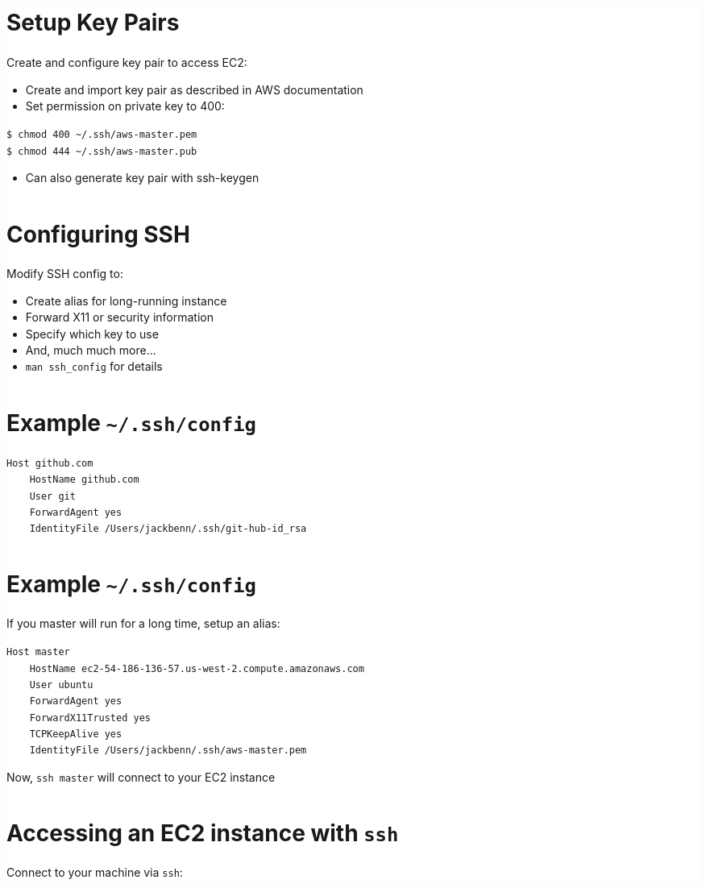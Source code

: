 
# Setup Key Pairs
Create and configure key pair to access EC2:

 * Create and import key pair as described in AWS documentation
 * Set permission on private key to 400:

```bash
$ chmod 400 ~/.ssh/aws-master.pem
$ chmod 444 ~/.ssh/aws-master.pub
```

* Can also generate key pair with ssh-keygen


# Configuring SSH
Modify SSH config to:

 * Create alias for long-running instance
 * Forward X11 or security information
 * Specify which key to use
 * And, much much more...
 * `man ssh_config` for details
 


# Example `~/.ssh/config`

```bash
Host github.com
    HostName github.com
    User git
    ForwardAgent yes
    IdentityFile /Users/jackbenn/.ssh/git-hub-id_rsa
```

# Example `~/.ssh/config`
If you master will run for a long time, setup an alias:

```bash
Host master
    HostName ec2-54-186-136-57.us-west-2.compute.amazonaws.com
    User ubuntu
    ForwardAgent yes
    ForwardX11Trusted yes
    TCPKeepAlive yes
    IdentityFile /Users/jackbenn/.ssh/aws-master.pem
```
Now, `ssh master` will connect to your EC2 instance


# Accessing an EC2 instance with `ssh`
Connect to your machine via `ssh`:
